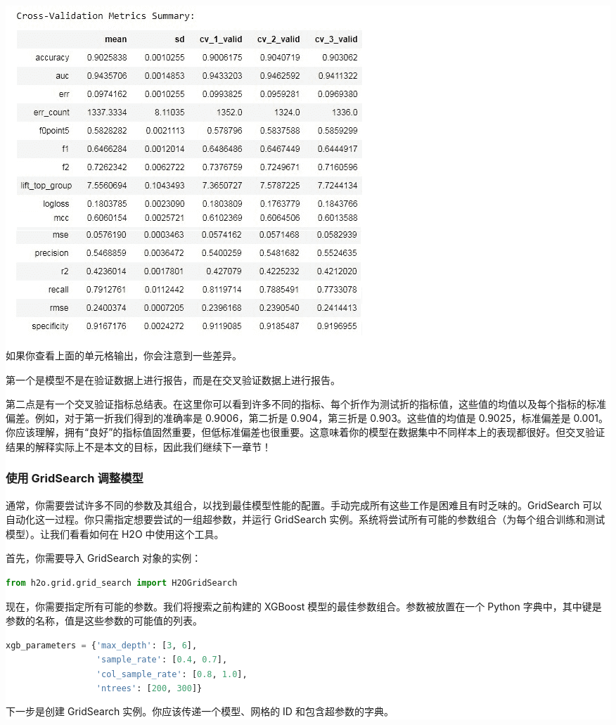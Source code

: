 ![](img/1cdb8bb77d6c41acf495080b9a0e5133.png)

如果你查看上面的单元格输出，你会注意到一些差异。

第一个是模型不是在验证数据上进行报告，而是在交叉验证数据上进行报告。

第二点是有一个交叉验证指标总结表。在这里你可以看到许多不同的指标、每个折作为测试折的指标值，这些值的均值以及每个指标的标准偏差。例如，对于第一折我们得到的准确率是 0.9006，第二折是 0.904，第三折是 0.903。这些值的均值是 0.9025，标准偏差是 0.001。你应该理解，拥有“良好”的指标值固然重要，但低标准偏差也很重要。这意味着你的模型在数据集中不同样本上的表现都很好。但交叉验证结果的解释实际上不是本文的目标，因此我们继续下一章节！

### 使用 GridSearch 调整模型

通常，你需要尝试许多不同的参数及其组合，以找到最佳模型性能的配置。手动完成所有这些工作是困难且有时乏味的。GridSearch 可以自动化这一过程。你只需指定想要尝试的一组超参数，并运行 GridSearch 实例。系统将尝试所有可能的参数组合（为每个组合训练和测试模型）。让我们看看如何在 H2O 中使用这个工具。

首先，你需要导入 GridSearch 对象的实例：

```py
from h2o.grid.grid_search import H2OGridSearch
```

现在，你需要指定所有可能的参数。我们将搜索之前构建的 XGBoost 模型的最佳参数组合。参数被放置在一个 Python 字典中，其中键是参数的名称，值是这些参数的可能值的列表。

```py
xgb_parameters = {'max_depth': [3, 6],
                  'sample_rate': [0.4, 0.7],
                  'col_sample_rate': [0.8, 1.0],
                  'ntrees': [200, 300]}
```

下一步是创建 GridSearch 实例。你应该传递一个模型、网格的 ID 和包含超参数的字典。
